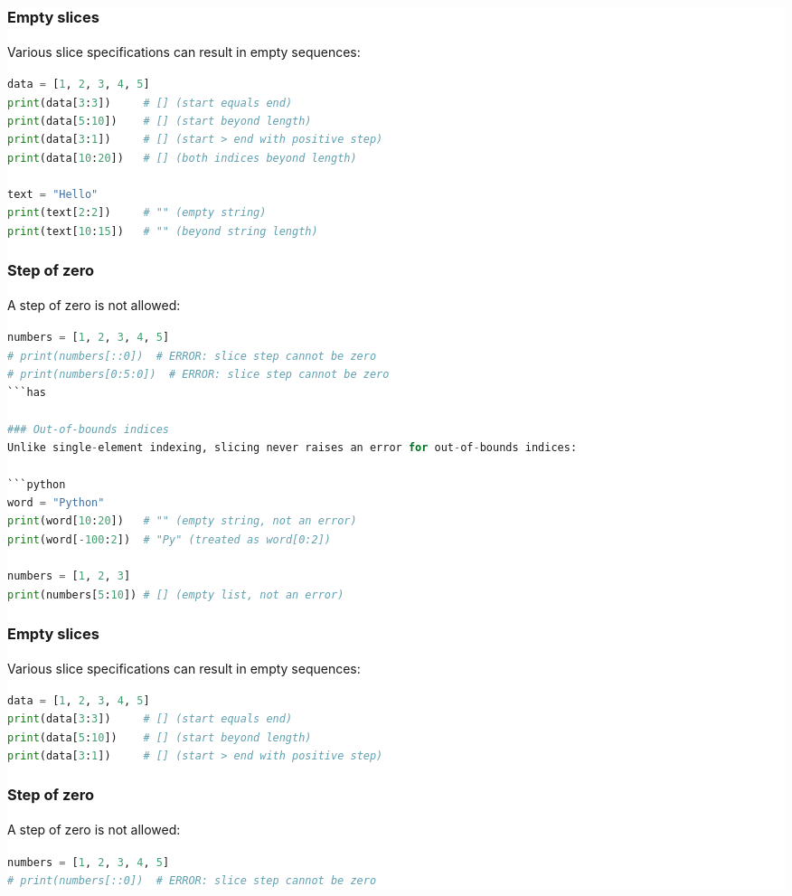 ### Empty slices
Various slice specifications can result in empty sequences:

```python
data = [1, 2, 3, 4, 5]
print(data[3:3])     # [] (start equals end)
print(data[5:10])    # [] (start beyond length)
print(data[3:1])     # [] (start > end with positive step)
print(data[10:20])   # [] (both indices beyond length)

text = "Hello"
print(text[2:2])     # "" (empty string)
print(text[10:15])   # "" (beyond string length)
```

### Step of zero
A step of zero is not allowed:

```python
numbers = [1, 2, 3, 4, 5]
# print(numbers[::0])  # ERROR: slice step cannot be zero
# print(numbers[0:5:0])  # ERROR: slice step cannot be zero
```has

### Out-of-bounds indices
Unlike single-element indexing, slicing never raises an error for out-of-bounds indices:

```python
word = "Python"
print(word[10:20])   # "" (empty string, not an error)
print(word[-100:2])  # "Py" (treated as word[0:2])

numbers = [1, 2, 3]
print(numbers[5:10]) # [] (empty list, not an error)
```

### Empty slices
Various slice specifications can result in empty sequences:

```python
data = [1, 2, 3, 4, 5]
print(data[3:3])     # [] (start equals end)
print(data[5:10])    # [] (start beyond length)
print(data[3:1])     # [] (start > end with positive step)
```

### Step of zero
A step of zero is not allowed:

```python
numbers = [1, 2, 3, 4, 5]
# print(numbers[::0])  # ERROR: slice step cannot be zero
```
